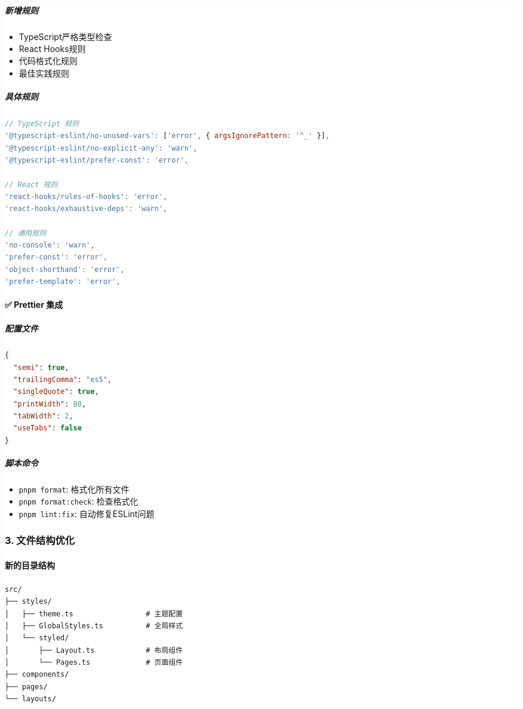 ##### 新增规则
- TypeScript严格类型检查
- React Hooks规则
- 代码格式化规则
- 最佳实践规则

##### 具体规则
```javascript
// TypeScript 规则
'@typescript-eslint/no-unused-vars': ['error', { argsIgnorePattern: '^_' }],
'@typescript-eslint/no-explicit-any': 'warn',
'@typescript-eslint/prefer-const': 'error',

// React 规则
'react-hooks/rules-of-hooks': 'error',
'react-hooks/exhaustive-deps': 'warn',

// 通用规则
'no-console': 'warn',
'prefer-const': 'error',
'object-shorthand': 'error',
'prefer-template': 'error',
```

#### ✅ Prettier 集成

##### 配置文件
```json
{
  "semi": true,
  "trailingComma": "es5",
  "singleQuote": true,
  "printWidth": 80,
  "tabWidth": 2,
  "useTabs": false
}
```

##### 脚本命令
- `pnpm format`: 格式化所有文件
- `pnpm format:check`: 检查格式化
- `pnpm lint:fix`: 自动修复ESLint问题

### 3. 文件结构优化

#### 新的目录结构
```
src/
├── styles/
│   ├── theme.ts                 # 主题配置
│   ├── GlobalStyles.ts          # 全局样式
│   └── styled/
│       ├── Layout.ts            # 布局组件
│       └── Pages.ts             # 页面组件
├── components/
├── pages/
└── layouts/
```
